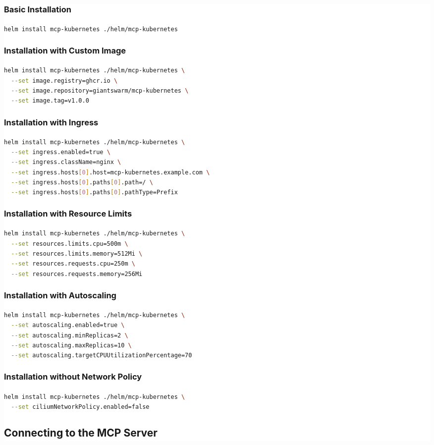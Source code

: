 ### Basic Installation

```bash
helm install mcp-kubernetes ./helm/mcp-kubernetes
```

### Installation with Custom Image

```bash
helm install mcp-kubernetes ./helm/mcp-kubernetes \
  --set image.registry=ghcr.io \
  --set image.repository=giantswarm/mcp-kubernetes \
  --set image.tag=v1.0.0
```

### Installation with Ingress

```bash
helm install mcp-kubernetes ./helm/mcp-kubernetes \
  --set ingress.enabled=true \
  --set ingress.className=nginx \
  --set ingress.hosts[0].host=mcp-kubernetes.example.com \
  --set ingress.hosts[0].paths[0].path=/ \
  --set ingress.hosts[0].paths[0].pathType=Prefix
```

### Installation with Resource Limits

```bash
helm install mcp-kubernetes ./helm/mcp-kubernetes \
  --set resources.limits.cpu=500m \
  --set resources.limits.memory=512Mi \
  --set resources.requests.cpu=250m \
  --set resources.requests.memory=256Mi
```

### Installation with Autoscaling

```bash
helm install mcp-kubernetes ./helm/mcp-kubernetes \
  --set autoscaling.enabled=true \
  --set autoscaling.minReplicas=2 \
  --set autoscaling.maxReplicas=10 \
  --set autoscaling.targetCPUUtilizationPercentage=70
```

### Installation without Network Policy

```bash
helm install mcp-kubernetes ./helm/mcp-kubernetes \
  --set ciliumNetworkPolicy.enabled=false
```

## Connecting to the MCP Server
